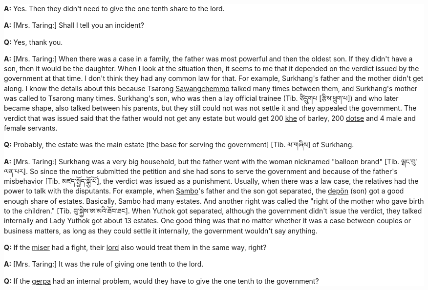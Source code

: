 **A:**  Yes. Then they didn't need to give the one tenth share to the lord.   

**A:**  [Mrs. Taring:] Shall I tell you an incident?   

**Q:**  Yes, thank you.   

**A:**  [Mrs. Taring:] When there was a case in a family, the father was most powerful and then the oldest son. If they didn't have a son, then it would be the daughter. When I look at the situation then, it seems to me that it depended on the verdict issued by the government at that time. I don't think they had any common law for that. For example, Surkhang's father and the mother didn't get along. I know the details about this because Tsarong <a href="#" data-tooltip="[tib. ས་དབང་ཆེན་མོ]** One of the heads of the Kashag [bka&#x27; shag] or Council of Ministers. Sawangchemmo was also a term of address for a Kalön/Shape.">Sawangchemmo</a> talked many times between them, and Surkhang's mother was called to Tsarong many times. Surkhang's son, who was then a lay official trainee (Tib. ཙིདྲུགཔ [རྩིས་ཕྲུག་པ]) and who later became shape, also talked between his parents, but they still could not was not settle it and they appealed the government. The verdict that was issued said that the father would not get any estate but would get 200 <a href="#" data-tooltip="[tib. ཁལ]** A traditional volume measurement used for measuring grain in traditional Tibetan society. Sizes of this unit varied somewhat, but the official government khe (called mkhar ru or bstan dzin mkha ru) weighed about 28-31 pounds for barley. It was used to convey the size of fields. For example, a field said to be 10 khe in size meant that 10 khe of seed could be sown on that field.">khe</a> of barley, 200 <a href="#" data-tooltip="[tib. རྡོ་ཚད]** A currency unit in traditional Tibet that was equal to 50 ngüsang.">dotse</a> and 4 male and female servants.   

**Q:**  Probably, the estate was the main estate [the base for serving the government] [Tib. མ་གཞིས] of Surkhang.   

**A:**  [Mrs. Taring:] Surkhang was a very big household, but the father went with the woman nicknamed "balloon brand" [Tib. ལྒང་བུ་ལན་པར]. So since the mother submitted the petition and she had sons to serve the government and because of the father's misbehavior [Tib. མཛད་སྤྱོད་སྐྱོ་པོ], the verdict was issued as a punishment. Usually, when there was a law case, the relatives had the power to talk with the disputants. For example, when <a href="#" data-tooltip="[tib. བསམ་ཕོ]** The abbreviated name of one of the largest and most powerful aristocratic families (Samdru Phodrang).">Sambo</a>'s father and the son got separated, the <a href="#" data-tooltip="[tib. མདའ་དཔོན]** A commander or general in charge of a regiment in the traditional Tibetan Army. If a regiment had only 500 troops, there was usually only one depön, but if there were 1,000 troops, there were usually two.">depön</a> (son) got a good enough share of estates. Basically, Sambo had many estates. And another right was called the "right of the mother who gave birth to the children." [Tib. བུ་སྐྱེས་ཨ་མའི་ཐོབ་ཐང]. When Yuthok got separated, although the government didn't issue the verdict, they talked internally and Lady Yuthok got about 13 estates. One good thing was that no matter whether it was a case between couples or business matters, as long as they could settle it internally, the government wouldn't say anything.   

**Q:**  If the <a href="#" data-tooltip="[tib. མི་སེར]** A term that can mean serf/bound subject as well as citizen, depending on context. For example, the miser of a lord would connote the bound subjects of that lord, whereas the miser of Tibet would connote citizens of Tibet.">miser</a> had a fight, their <a href="#" data-tooltip="[tib. དཔོན་པོ, མངའ་བདག]** 1. A manorial estate holder. 2. Chief of an area.">lord</a> also would treat them in the same way, right?   

**A:**  [Mrs. Taring:] It was the rule of giving one tenth to the lord.   

**Q:**  If the <a href="#" data-tooltip="[sger pa]** 1. Aristocrats, aristocratic families. 2. Private students in the government&#x27;s Tse labdra monk official training school.">gerpa</a> had an internal problem, would they have to give the one tenth to the government?   

